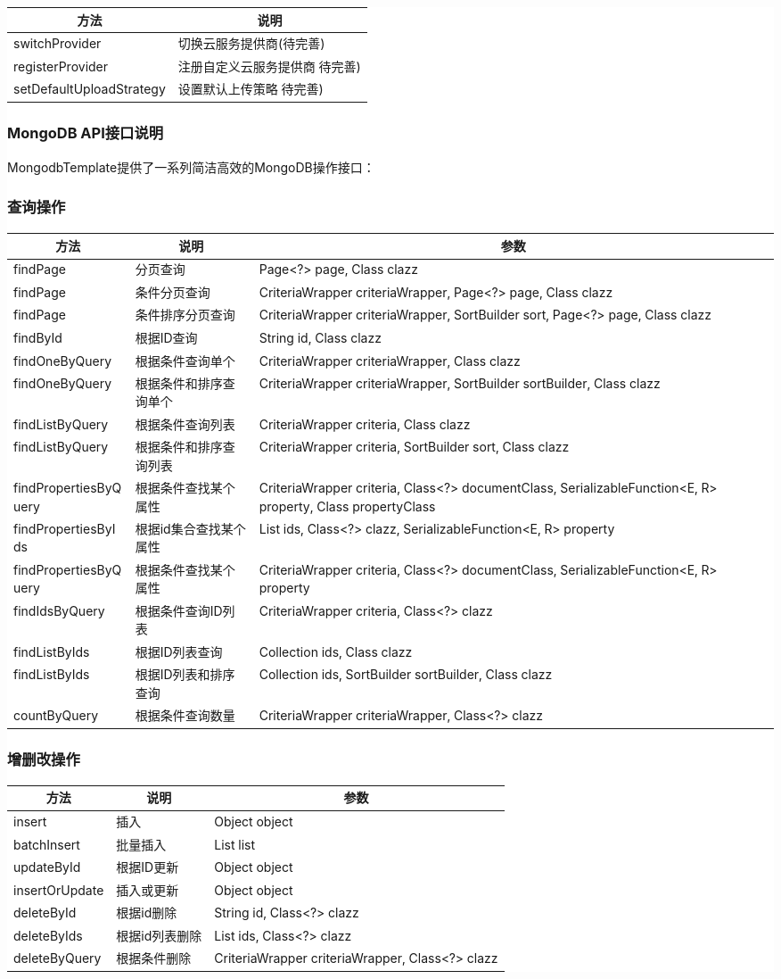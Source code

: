 | 方法                       | 说明                |
|--------------------------|-------------------|
| switchProvider           | 切换云服务提供商(待完善)     |
| registerProvider         | 	注册自定义云服务提供商 待完善) |
| setDefaultUploadStrategy | 设置默认上传策略  待完善)    | 

### MongoDB API接口说明

MongodbTemplate提供了一系列简洁高效的MongoDB操作接口：

### 查询操作

| 方法                    | 说明           | 参数                                                                                                            |
|-----------------------|--------------|---------------------------------------------------------------------------------------------------------------|
| findPage              | 分页查询         | Page<?> page, Class<T> clazz                                                                                  |
| findPage              | 条件分页查询       | CriteriaWrapper criteriaWrapper, Page<?> page, Class<T> clazz                                                 |
| findPage              | 条件排序分页查询     | CriteriaWrapper criteriaWrapper, SortBuilder sort, Page<?> page, Class<T> clazz                               |
| findById              | 根据ID查询       | String id, Class<T> clazz                                                                                     |
| findOneByQuery        | 根据条件查询单个     | CriteriaWrapper criteriaWrapper, Class<T> clazz                                                               |
| findOneByQuery        | 根据条件和排序查询单个  | CriteriaWrapper criteriaWrapper, SortBuilder sortBuilder, Class<T> clazz                                      |
| findListByQuery       | 根据条件查询列表     | CriteriaWrapper criteria, Class<T> clazz                                                                      |
| findListByQuery       | 根据条件和排序查询列表  | CriteriaWrapper criteria, SortBuilder sort, Class<T> clazz                                                    |
| findPropertiesByQuery | 根据条件查找某个属性   | CriteriaWrapper criteria, Class<?> documentClass, SerializableFunction<E, R> property, Class<T> propertyClass |
| findPropertiesByIds   | 根据id集合查找某个属性 | List<String> ids, Class<?> clazz, SerializableFunction<E, R> property                                         |
| findPropertiesByQuery | 根据条件查找某个属性	  | CriteriaWrapper criteria, Class<?> documentClass, SerializableFunction<E, R> property                         |
| findIdsByQuery        | 根据条件查询ID列表   | CriteriaWrapper criteria, Class<?> clazz                                                                      |
| findListByIds         | 根据ID列表查询     | Collection<String> ids, Class<T> clazz                                                                        |
| findListByIds         | 根据ID列表和排序查询  | Collection<String> ids, SortBuilder sortBuilder, Class<T> clazz                                               |
| countByQuery          | 根据条件查询数量     | CriteriaWrapper criteriaWrapper, Class<?> clazz                                                               |

### 增删改操作

| 方法             | 说明       | 参数                                              |
|----------------|----------|-------------------------------------------------|
| insert         | 插入       | Object object                                   |
| batchInsert    | 批量插入     | List<T> list                                    |
| updateById     | 根据ID更新   | Object object                                   |
| insertOrUpdate | 插入或更新    | Object object                                   |
| deleteById     | 根据id删除   | String id, Class<?> clazz                       |
| deleteByIds    | 根据id列表删除 | List<String> ids, Class<?> clazz                |
| deleteByQuery  | 根据条件删除   | CriteriaWrapper criteriaWrapper, Class<?> clazz |
